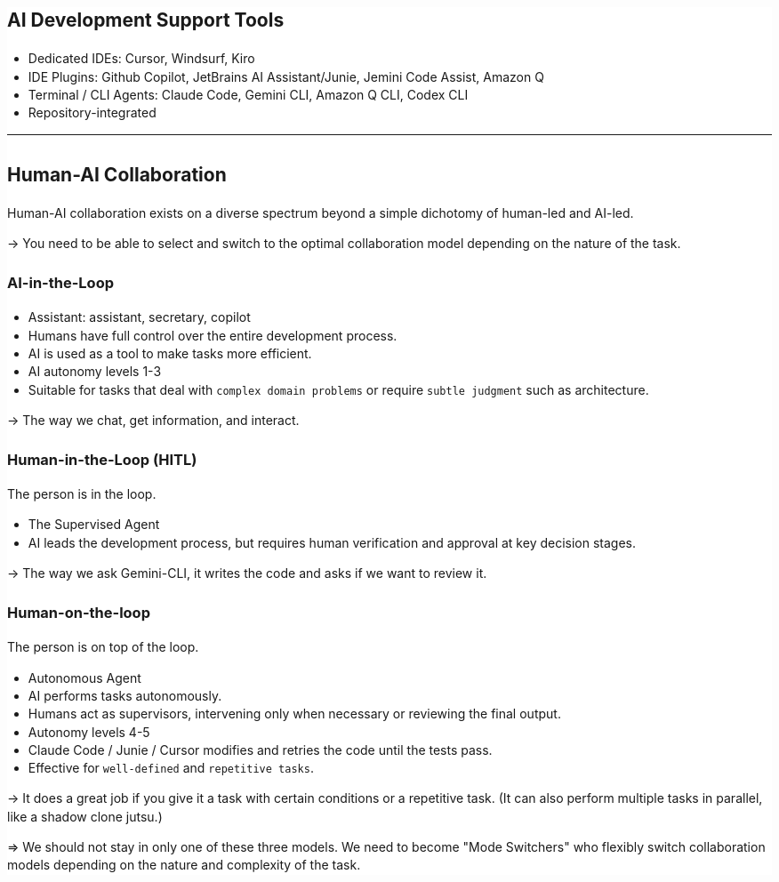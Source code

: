 ## AI Development Support Tools

- Dedicated IDEs: Cursor, Windsurf, Kiro
- IDE Plugins: Github Copilot, JetBrains AI Assistant/Junie, Jemini Code Assist, Amazon Q
- Terminal / CLI Agents: Claude Code, Gemini CLI, Amazon Q CLI, Codex CLI
- Repository-integrated

---

## Human-AI Collaboration

Human-AI collaboration exists on a diverse spectrum beyond a simple dichotomy of human-led and AI-led.

-> You need to be able to select and switch to the optimal collaboration model depending on the nature of the task.

### AI-in-the-Loop

- Assistant: assistant, secretary, copilot
- Humans have full control over the entire development process.
- AI is used as a tool to make tasks more efficient.
- AI autonomy levels 1-3
- Suitable for tasks that deal with `complex domain problems` or require `subtle judgment` such as architecture.

-> The way we chat, get information, and interact.
### Human-in-the-Loop (HITL)

The person is in the loop.

- The Supervised Agent
- AI leads the development process, but requires human verification and approval at key decision stages.

-> The way we ask Gemini-CLI, it writes the code and asks if we want to review it.

### Human-on-the-loop

The person is on top of the loop.

- Autonomous Agent
- AI performs tasks autonomously.
- Humans act as supervisors, intervening only when necessary or reviewing the final output.
- Autonomy levels 4-5
- Claude Code / Junie / Cursor modifies and retries the code until the tests pass.
- Effective for `well-defined` and `repetitive tasks`.

-> It does a great job if you give it a task with certain conditions or a repetitive task.
(It can also perform multiple tasks in parallel, like a shadow clone jutsu.)

=> We should not stay in only one of these three models.
We need to become "Mode Switchers" who flexibly switch collaboration models depending on the nature and complexity of the task.
